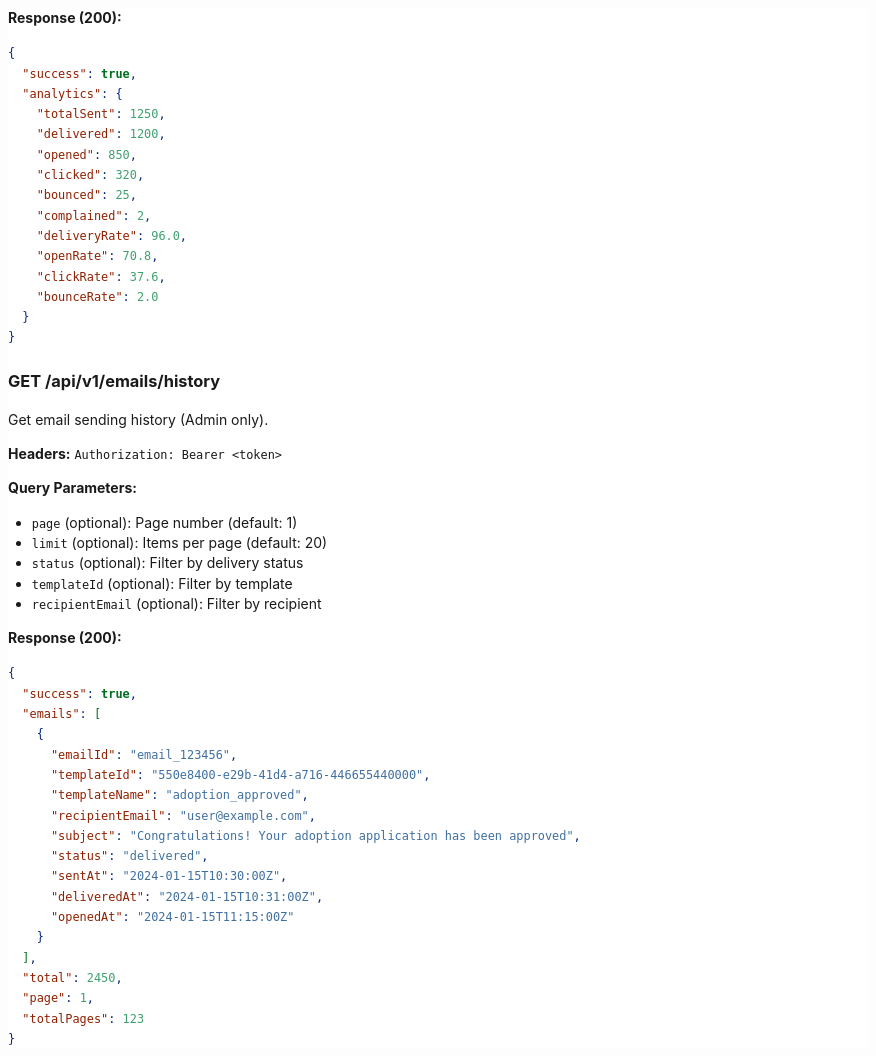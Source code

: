 **Response (200):**
```json
{
  "success": true,
  "analytics": {
    "totalSent": 1250,
    "delivered": 1200,
    "opened": 850,
    "clicked": 320,
    "bounced": 25,
    "complained": 2,
    "deliveryRate": 96.0,
    "openRate": 70.8,
    "clickRate": 37.6,
    "bounceRate": 2.0
  }
}
```

### GET /api/v1/emails/history
Get email sending history (Admin only).

**Headers:** `Authorization: Bearer <token>`

**Query Parameters:**
- `page` (optional): Page number (default: 1)
- `limit` (optional): Items per page (default: 20)
- `status` (optional): Filter by delivery status
- `templateId` (optional): Filter by template
- `recipientEmail` (optional): Filter by recipient

**Response (200):**
```json
{
  "success": true,
  "emails": [
    {
      "emailId": "email_123456",
      "templateId": "550e8400-e29b-41d4-a716-446655440000",
      "templateName": "adoption_approved",
      "recipientEmail": "user@example.com",
      "subject": "Congratulations! Your adoption application has been approved",
      "status": "delivered",
      "sentAt": "2024-01-15T10:30:00Z",
      "deliveredAt": "2024-01-15T10:31:00Z",
      "openedAt": "2024-01-15T11:15:00Z"
    }
  ],
  "total": 2450,
  "page": 1,
  "totalPages": 123
}
```
